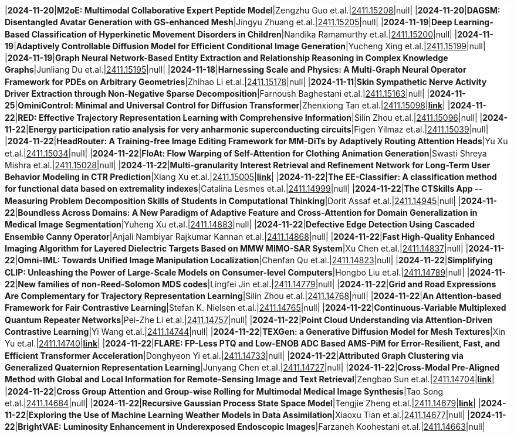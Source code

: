 |**2024-11-20**|**M2oE: Multimodal Collaborative Expert Peptide Model**|Zengzhu Guo et.al.|[2411.15208](http://arxiv.org/abs/2411.15208)|null|
|**2024-11-20**|**DAGSM: Disentangled Avatar Generation with GS-enhanced Mesh**|Jingyu Zhuang et.al.|[2411.15205](http://arxiv.org/abs/2411.15205)|null|
|**2024-11-19**|**Deep Learning-Based Classification of Hyperkinetic Movement Disorders in Children**|Nandika Ramamurthy et.al.|[2411.15200](http://arxiv.org/abs/2411.15200)|null|
|**2024-11-19**|**Adaptively Controllable Diffusion Model for Efficient Conditional Image Generation**|Yucheng Xing et.al.|[2411.15199](http://arxiv.org/abs/2411.15199)|null|
|**2024-11-19**|**Graph Neural Network-Based Entity Extraction and Relationship Reasoning in Complex Knowledge Graphs**|Junliang Du et.al.|[2411.15195](http://arxiv.org/abs/2411.15195)|null|
|**2024-11-18**|**Harnessing Scale and Physics: A Multi-Graph Neural Operator Framework for PDEs on Arbitrary Geometries**|Zhihao Li et.al.|[2411.15178](http://arxiv.org/abs/2411.15178)|null|
|**2024-11-11**|**Skin Sympathetic Nerve Activity Driver Extraction through Non-Negative Sparse Decomposition**|Farnoush Baghestani et.al.|[2411.15163](http://arxiv.org/abs/2411.15163)|null|
|**2024-11-25**|**OminiControl: Minimal and Universal Control for Diffusion Transformer**|Zhenxiong Tan et.al.|[2411.15098](http://arxiv.org/abs/2411.15098)|**[link](https://github.com/Yuanshi9815/Subjects200K)**|
|**2024-11-22**|**RED: Effective Trajectory Representation Learning with Comprehensive Information**|Silin Zhou et.al.|[2411.15096](http://arxiv.org/abs/2411.15096)|null|
|**2024-11-22**|**Energy participation ratio analysis for very anharmonic superconducting circuits**|Figen Yilmaz et.al.|[2411.15039](http://arxiv.org/abs/2411.15039)|null|
|**2024-11-22**|**HeadRouter: A Training-free Image Editing Framework for MM-DiTs by Adaptively Routing Attention Heads**|Yu Xu et.al.|[2411.15034](http://arxiv.org/abs/2411.15034)|null|
|**2024-11-22**|**FloAt: Flow Warping of Self-Attention for Clothing Animation Generation**|Swasti Shreya Mishra et.al.|[2411.15028](http://arxiv.org/abs/2411.15028)|null|
|**2024-11-22**|**Multi-granularity Interest Retrieval and Refinement Network for Long-Term User Behavior Modeling in CTR Prediction**|Xiang Xu et.al.|[2411.15005](http://arxiv.org/abs/2411.15005)|**[link](https://github.com/psycho-demon/mirrn)**|
|**2024-11-22**|**The EE-Classifier: A classification method for functional data based on extremality indexes**|Catalina Lesmes et.al.|[2411.14999](http://arxiv.org/abs/2411.14999)|null|
|**2024-11-22**|**The CTSkills App -- Measuring Problem Decomposition Skills of Students in Computational Thinking**|Dorit Assaf et.al.|[2411.14945](http://arxiv.org/abs/2411.14945)|null|
|**2024-11-22**|**Boundless Across Domains: A New Paradigm of Adaptive Feature and Cross-Attention for Domain Generalization in Medical Image Segmentation**|Yuheng Xu et.al.|[2411.14883](http://arxiv.org/abs/2411.14883)|null|
|**2024-11-22**|**Defective Edge Detection Using Cascaded Ensemble Canny Operator**|Anjali Nambiyar Rajkumar Kannan et.al.|[2411.14868](http://arxiv.org/abs/2411.14868)|null|
|**2024-11-22**|**Fast High-Quality Enhanced Imaging Algorithm for Layered Dielectric Targets Based on MMW MIMO-SAR System**|Xu Chen et.al.|[2411.14837](http://arxiv.org/abs/2411.14837)|null|
|**2024-11-22**|**Omni-IML: Towards Unified Image Manipulation Localization**|Chenfan Qu et.al.|[2411.14823](http://arxiv.org/abs/2411.14823)|null|
|**2024-11-22**|**Simplifying CLIP: Unleashing the Power of Large-Scale Models on Consumer-level Computers**|Hongbo Liu et.al.|[2411.14789](http://arxiv.org/abs/2411.14789)|null|
|**2024-11-22**|**New families of non-Reed-Solomon MDS codes**|Lingfei Jin et.al.|[2411.14779](http://arxiv.org/abs/2411.14779)|null|
|**2024-11-22**|**Grid and Road Expressions Are Complementary for Trajectory Representation Learning**|Silin Zhou et.al.|[2411.14768](http://arxiv.org/abs/2411.14768)|null|
|**2024-11-22**|**An Attention-based Framework for Fair Contrastive Learning**|Stefan K. Nielsen et.al.|[2411.14765](http://arxiv.org/abs/2411.14765)|null|
|**2024-11-22**|**Continuous-Variable Multiplexed Quantum Repeater Networks**|Pei-Zhe Li et.al.|[2411.14757](http://arxiv.org/abs/2411.14757)|null|
|**2024-11-22**|**Point Cloud Understanding via Attention-Driven Contrastive Learning**|Yi Wang et.al.|[2411.14744](http://arxiv.org/abs/2411.14744)|null|
|**2024-11-22**|**TEXGen: a Generative Diffusion Model for Mesh Textures**|Xin Yu et.al.|[2411.14740](http://arxiv.org/abs/2411.14740)|**[link](https://github.com/CVMI-Lab/TEXGen)**|
|**2024-11-22**|**FLARE: FP-Less PTQ and Low-ENOB ADC Based AMS-PiM for Error-Resilient, Fast, and Efficient Transformer Acceleration**|Donghyeon Yi et.al.|[2411.14733](http://arxiv.org/abs/2411.14733)|null|
|**2024-11-22**|**Attributed Graph Clustering via Generalized Quaternion Representation Learning**|Junyang Chen et.al.|[2411.14727](http://arxiv.org/abs/2411.14727)|null|
|**2024-11-22**|**Cross-Modal Pre-Aligned Method with Global and Local Information for Remote-Sensing Image and Text Retrieval**|Zengbao Sun et.al.|[2411.14704](http://arxiv.org/abs/2411.14704)|**[link](https://github.com/ZbaoSun/CMPAGL)**|
|**2024-11-22**|**Cross Group Attention and Group-wise Rolling for Multimodal Medical Image Synthesis**|Tao Song et.al.|[2411.14684](http://arxiv.org/abs/2411.14684)|null|
|**2024-11-22**|**Recursive Gaussian Process State Space Model**|Tengjie Zheng et.al.|[2411.14679](http://arxiv.org/abs/2411.14679)|**[link](https://github.com/zhidilin/gpssmproj)**|
|**2024-11-22**|**Exploring the Use of Machine Learning Weather Models in Data Assimilation**|Xiaoxu Tian et.al.|[2411.14677](http://arxiv.org/abs/2411.14677)|null|
|**2024-11-22**|**BrightVAE: Luminosity Enhancement in Underexposed Endoscopic Images**|Farzaneh Koohestani et.al.|[2411.14663](http://arxiv.org/abs/2411.14663)|null|